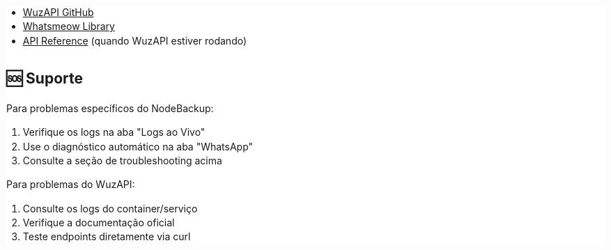 - [WuzAPI GitHub](https://github.com/asternic/wuzapi)
- [Whatsmeow Library](https://github.com/tulir/whatsmeow)
- [API Reference](http://localhost:8080/api) (quando WuzAPI estiver rodando)

## 🆘 Suporte

Para problemas específicos do NodeBackup:
1. Verifique os logs na aba "Logs ao Vivo"
2. Use o diagnóstico automático na aba "WhatsApp"
3. Consulte a seção de troubleshooting acima

Para problemas do WuzAPI:
1. Consulte os logs do container/serviço
2. Verifique a documentação oficial
3. Teste endpoints diretamente via curl 